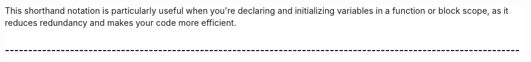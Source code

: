 This shorthand notation is particularly useful when you're declaring and initializing variables in a function or block scope, as it reduces redundancy and makes your code more efficient.
### ---------------------------------------------------------------------------------------------------------------

